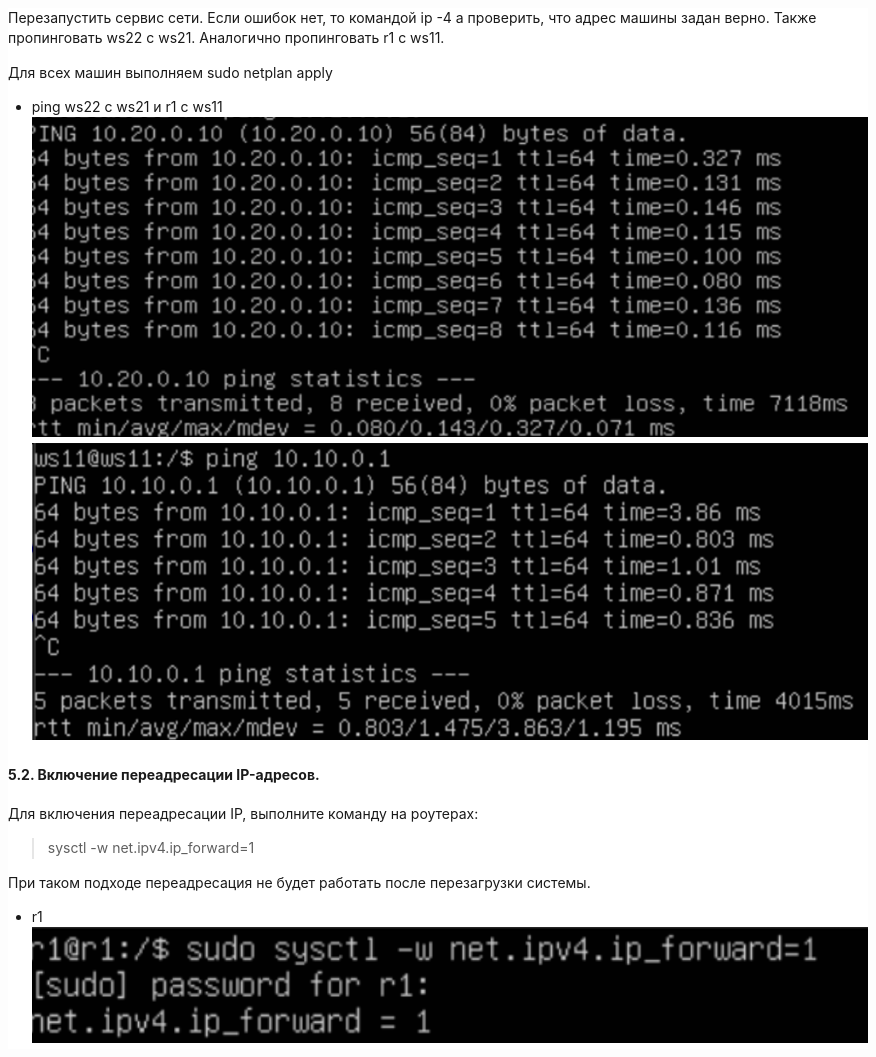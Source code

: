 Перезапустить сервис сети. Если ошибок нет, то командой ip -4 a проверить, что адрес машины задан верно. Также пропинговать ws22 с ws21. Аналогично пропинговать r1 с ws11.

Для всех машин выполняем sudo netplan apply

- ping ws22 с ws21 и r1 c ws11
![ping ws22-ws21](png/ping5.10.png)
![ping r1-ws21](png/ping5.11.png)

#### 5.2. Включение переадресации IP-адресов.

Для включения переадресации IP, выполните команду на роутерах:

> sysctl -w net.ipv4.ip_forward=1 

При таком подходе переадресация не будет работать после перезагрузки системы.

- r1
![r1](png/ping5.12.png)
